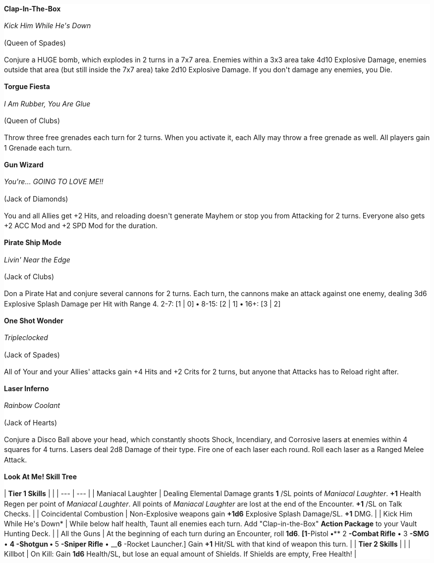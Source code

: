 __Clap-In-The-Box__

_Kick Him While He's Down_

(Queen of Spades)

Conjure a HUGE bomb, which explodes in 2 turns in a 7x7 area. Enemies within a 3x3 area take 4d10 Explosive Damage, enemies outside that area (but still inside the 7x7 area) take 2d10 Explosive Damage. If you don't damage any enemies, you Die.

__Torgue Fiesta__

_I Am Rubber, You Are Glue_

(Queen of Clubs)

Throw three free grenades each turn for 2 turns. When you activate it, each Ally may throw a free grenade as well. All players gain 1 Grenade each turn.

__Gun Wizard__

_You're… GOING TO LOVE ME!!_

(Jack of Diamonds)

You and all Allies get +2 Hits, and reloading doesn't generate Mayhem or stop you from Attacking for 2 turns. Everyone also gets +2 ACC Mod and +2 SPD Mod for the duration.

__Pirate Ship Mode__

_Livin' Near the Edge_

(Jack of Clubs)

Don a Pirate Hat and conjure several cannons for 2 turns. Each turn, the cannons make an attack against one enemy, dealing 3d6 Explosive Splash Damage per Hit with Range 4.
 2-7: [1 | 0] __•__ 8-15: [2 | 1] __•__ 16+: [3 | 2]

__One Shot Wonder__

_Tripleclocked_

(Jack of Spades)

All of Your and your Allies' attacks gain +4 Hits and +2 Crits for 2 turns, but anyone that Attacks has to Reload right after.

__Laser Inferno__

_Rainbow Coolant_

(Jack of Hearts)

Conjure a Disco Ball above your head, which constantly shoots Shock, Incendiary, and Corrosive lasers at enemies within 4 squares for 4 turns. Lasers deal 2d8 Damage of their type. Fire one of each laser each round. Roll each laser as a Ranged Melee Attack.

__Look At Me! Skill Tree__

| __Tier 1 Skills__ |
 |
| --- | --- |
| Maniacal Laughter | Dealing Elemental Damage grants __1__ /SL points of _Maniacal Laughter_. __+1__ Health Regen per point of _Maniacal Laughter_. All points of _Maniacal Laughter_ are lost at the end of the Encounter. __+1__ /SL on Talk Checks. |
| Coincidental Combustion | Non-Explosive weapons gain __+1d6__ Explosive Splash Damage/SL. __+1__ DMG. |
| Kick Him While He's Down\* | While below half health, Taunt all enemies each turn. Add "Clap-in-the-Box" __Action Package__ to your Vault Hunting Deck. |
| All the Guns | At the beginning of each turn during an Encounter, roll __1d6__. __[1__-Pistol __•__** 2 __-Combat Rifle__ • 3 __-SMG__ • ____4__ -Shotgun __•____ 5 __-Sniper Rifle__ • ____6__ -Rocket Launcher.] Gain __+1__ Hit/SL with that kind of weapon this turn. |
| __Tier 2 Skills__ |
 |
| Killbot | On Kill: Gain __1d6__ Health/SL, but lose an equal amount of Shields. If Shields are empty, Free Health! |
